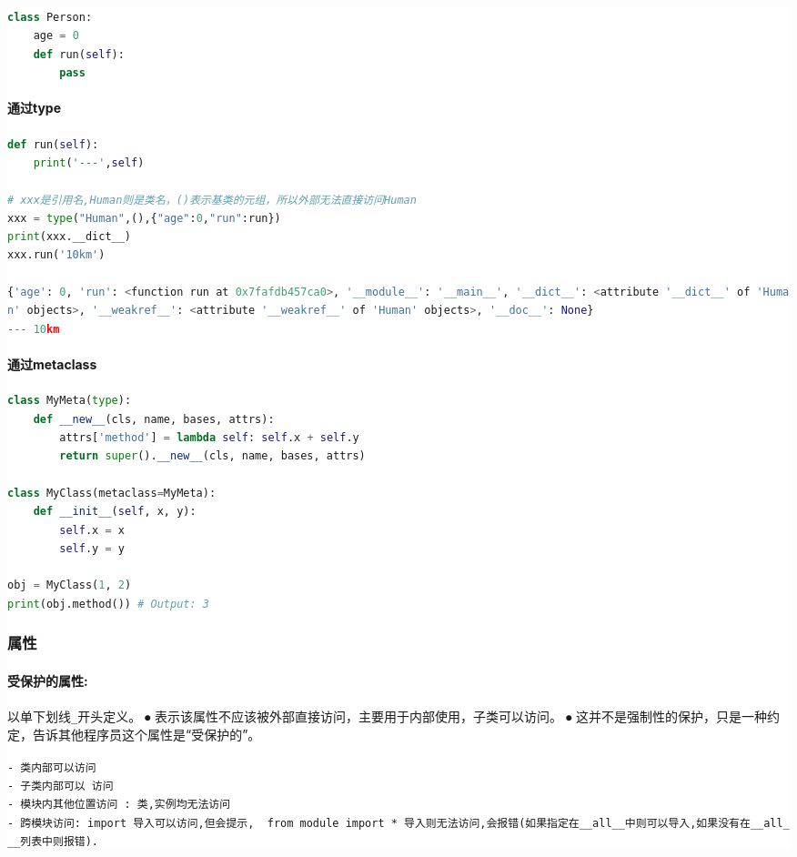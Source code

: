 ```python
class Person:
	age = 0
	def run(self):
		pass
```

#### 通过type

```python
def run(self):
	print('---',self)

# xxx是引用名,Human则是类名，()表示基类的元组，所以外部无法直接访问Human
xxx = type("Human",(),{"age":0,"run":run})
print(xxx.__dict__)
xxx.run('10km')

{'age': 0, 'run': <function run at 0x7fafdb457ca0>, '__module__': '__main__', '__dict__': <attribute '__dict__' of 'Human' objects>, '__weakref__': <attribute '__weakref__' of 'Human' objects>, '__doc__': None}
--- 10km
```

#### 通过metaclass

```python
class MyMeta(type):
    def __new__(cls, name, bases, attrs):
        attrs['method'] = lambda self: self.x + self.y
        return super().__new__(cls, name, bases, attrs)

class MyClass(metaclass=MyMeta):
    def __init__(self, x, y):
        self.x = x
        self.y = y

obj = MyClass(1, 2)
print(obj.method()) # Output: 3

```

### 属性

#### 受保护的属性:
以单下划线` _ `开头定义。
   ⦁ 表示该属性不应该被外部直接访问，主要用于内部使用，子类可以访问。
   ⦁ 这并不是强制性的保护，只是一种约定，告诉其他程序员这个属性是“受保护的”。
   
    - 类内部可以访问
    - 子类内部可以 访问
    - 模块内其他位置访问 : 类,实例均无法访问
    - 跨模块访问: import 导入可以访问,但会提示,  from module import * 导入则无法访问,会报错(如果指定在__all__中则可以导入,如果没有在__all___列表中则报错).
